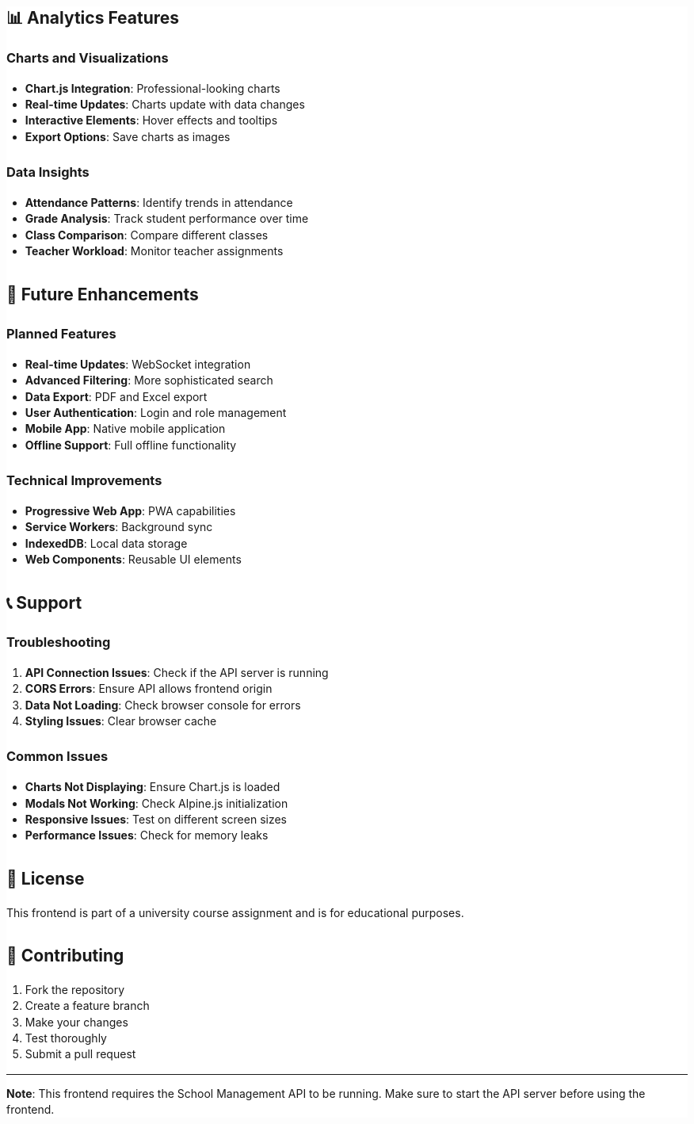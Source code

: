 ## 📊 Analytics Features

### Charts and Visualizations
- **Chart.js Integration**: Professional-looking charts
- **Real-time Updates**: Charts update with data changes
- **Interactive Elements**: Hover effects and tooltips
- **Export Options**: Save charts as images

### Data Insights
- **Attendance Patterns**: Identify trends in attendance
- **Grade Analysis**: Track student performance over time
- **Class Comparison**: Compare different classes
- **Teacher Workload**: Monitor teacher assignments

## 🔄 Future Enhancements

### Planned Features
- **Real-time Updates**: WebSocket integration
- **Advanced Filtering**: More sophisticated search
- **Data Export**: PDF and Excel export
- **User Authentication**: Login and role management
- **Mobile App**: Native mobile application
- **Offline Support**: Full offline functionality

### Technical Improvements
- **Progressive Web App**: PWA capabilities
- **Service Workers**: Background sync
- **IndexedDB**: Local data storage
- **Web Components**: Reusable UI elements

## 📞 Support

### Troubleshooting
1. **API Connection Issues**: Check if the API server is running
2. **CORS Errors**: Ensure API allows frontend origin
3. **Data Not Loading**: Check browser console for errors
4. **Styling Issues**: Clear browser cache

### Common Issues
- **Charts Not Displaying**: Ensure Chart.js is loaded
- **Modals Not Working**: Check Alpine.js initialization
- **Responsive Issues**: Test on different screen sizes
- **Performance Issues**: Check for memory leaks

## 📝 License

This frontend is part of a university course assignment and is for educational purposes.

## 🤝 Contributing

1. Fork the repository
2. Create a feature branch
3. Make your changes
4. Test thoroughly
5. Submit a pull request

---

**Note**: This frontend requires the School Management API to be running. Make sure to start the API server before using the frontend.
